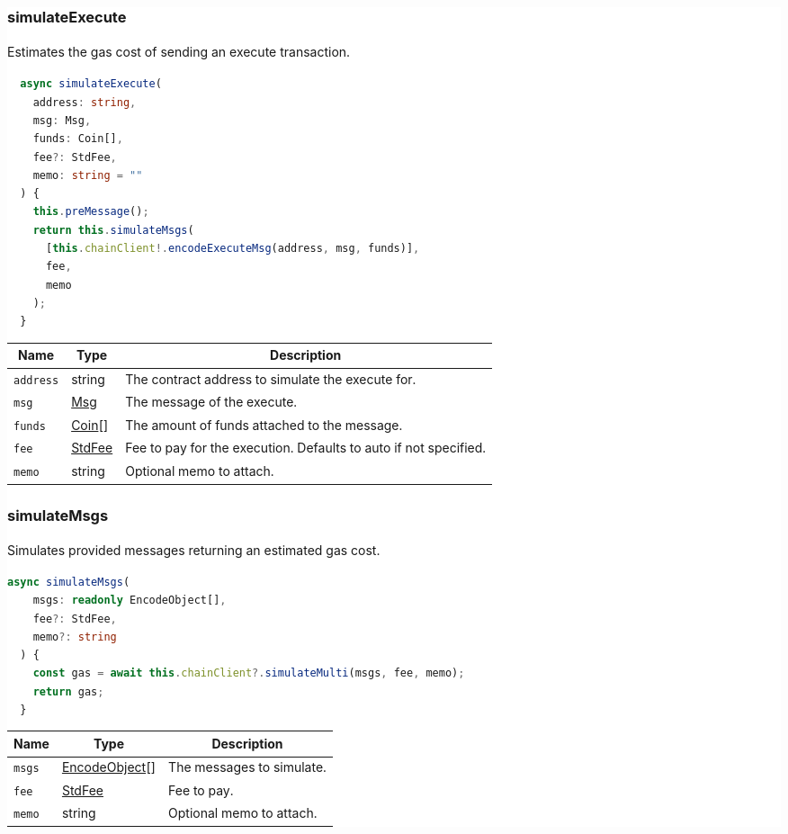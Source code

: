 ### simulateExecute

Estimates the gas cost of sending an execute transaction.

```typescript
  async simulateExecute(
    address: string,
    msg: Msg,
    funds: Coin[],
    fee?: StdFee,
    memo: string = ""
  ) {
    this.preMessage();
    return this.simulateMsgs(
      [this.chainClient!.encodeExecuteMsg(address, msg, funds)],
      fee,
      memo
    );
  }
```

| Name      | Type                                                                             | Description                                                      |
| --------- | -------------------------------------------------------------------------------- | ---------------------------------------------------------------- |
| `address` | string                                                                           | The contract address to simulate the execute for.                |
| `msg`     | [Msg](andromedaclient.md#msg)                                                    | The message of the execute.                                      |
| `funds`   | [Coin](https://cosmos.github.io/cosmjs/latest/amino/interfaces/Coin.html)\[]     | The amount of funds attached to the message.                     |
| `fee`     | [StdFee](https://cosmos.github.io/cosmjs/latest/stargate/interfaces/StdFee.html) | Fee to pay for the execution. Defaults to auto if not specified. |
| `memo`    | string                                                                           | Optional memo to attach.                                         |

### simulateMsgs

Simulates provided messages returning an estimated gas cost.

```typescript
async simulateMsgs(
    msgs: readonly EncodeObject[],
    fee?: StdFee,
    memo?: string
  ) {
    const gas = await this.chainClient?.simulateMulti(msgs, fee, memo);
    return gas;
  }
```

| Name   | Type                                                                             | Description               |
| ------ | -------------------------------------------------------------------------------- | ------------------------- |
| `msgs` | [EncodeObject](andromedaclient.md#encodeobject)\[]                               | The messages to simulate. |
| `fee`  | [StdFee](https://cosmos.github.io/cosmjs/latest/stargate/interfaces/StdFee.html) | Fee to pay.               |
| `memo` | string                                                                           | Optional memo to attach.  |
